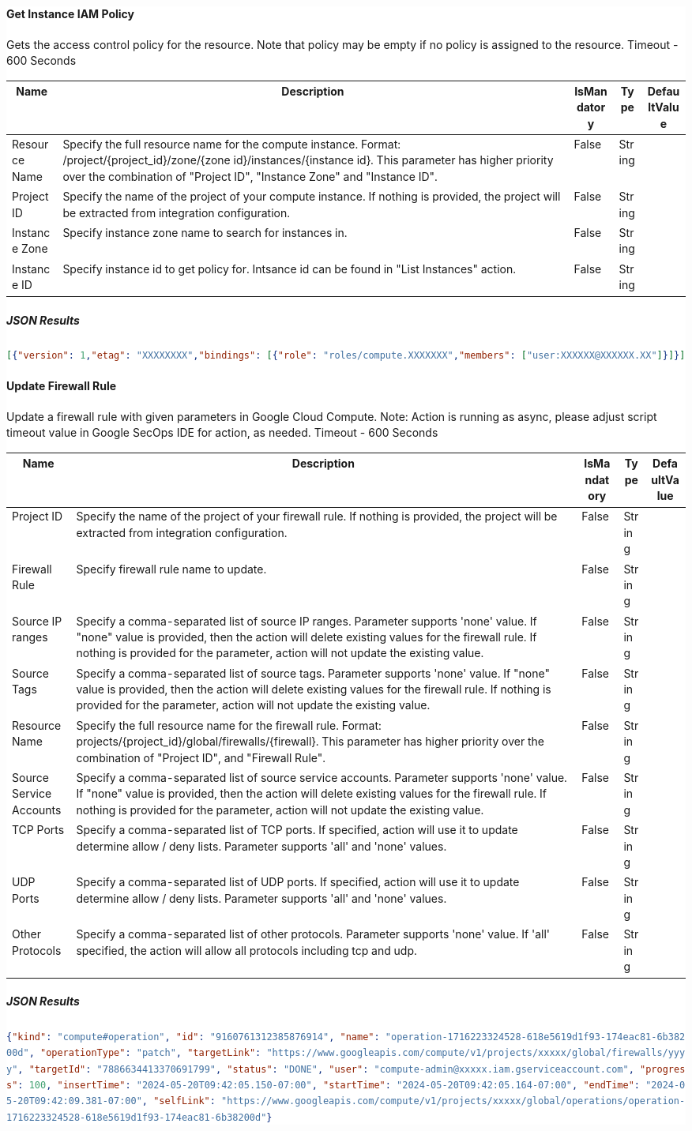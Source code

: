 

#### Get Instance IAM Policy
Gets the access control policy for the resource. Note that policy may be empty if no policy is assigned to the resource.
Timeout - 600 Seconds


|Name|Description|IsMandatory|Type|DefaultValue|
|----|-----------|-----------|----|------------|
|Resource Name|Specify the full resource name for the compute instance. Format: /project/{project_id}/zone/{zone id}/instances/{instance id}. This parameter has higher priority over the combination of "Project ID", "Instance Zone" and "Instance ID".|False|String||
|Project ID|Specify the name of the project of your compute instance. If nothing is provided, the project will be extracted from integration configuration.|False|String||
|Instance Zone|Specify instance zone name to search for instances in.|False|String||
|Instance ID|Specify instance id to get policy for. Intsance id can be found in "List Instances" action.|False|String||



##### JSON Results
```json
[{"version": 1,"etag": "XXXXXXXX","bindings": [{"role": "roles/compute.XXXXXXX","members": ["user:XXXXXX@XXXXXX.XX"]}]}]
```



#### Update Firewall Rule
Update a firewall rule with given parameters in Google Cloud Compute. Note: Action is running as async, please adjust script timeout value in Google SecOps IDE for action, as needed.
Timeout - 600 Seconds


|Name|Description|IsMandatory|Type|DefaultValue|
|----|-----------|-----------|----|------------|
|Project ID|Specify the name of the project of your firewall rule. If nothing is provided, the project will be extracted from integration configuration.|False|String||
|Firewall Rule|Specify firewall rule name to update.|False|String||
|Source IP ranges|Specify a comma-separated list of source IP ranges. Parameter supports 'none' value. If "none" value is provided, then the action will delete existing values for the firewall rule. If nothing is provided for the parameter, action will not update the existing value.|False|String||
|Source Tags|Specify a comma-separated list of source tags. Parameter supports 'none' value. If "none" value is provided, then the action will delete existing values for the firewall rule. If nothing is provided for the parameter, action will not update the existing value.|False|String||
|Resource Name|Specify the full resource name for the firewall rule. Format: projects/{project_id}/global/firewalls/{firewall}. This parameter has higher priority over the combination of "Project ID", and "Firewall Rule".|False|String||
|Source Service Accounts|Specify a comma-separated list of source service accounts. Parameter supports 'none' value. If "none" value is provided, then the action will delete existing values for the firewall rule. If nothing is provided for the parameter, action will not update the existing value.|False|String||
|TCP Ports|Specify a comma-separated list of TCP ports. If specified, action will use it to update determine allow / deny lists. Parameter supports 'all' and 'none' values.|False|String||
|UDP Ports|Specify a comma-separated list of UDP ports. If specified, action will use it to update determine allow / deny lists. Parameter supports 'all' and 'none' values.|False|String||
|Other Protocols|Specify a comma-separated list of other protocols. Parameter supports 'none' value. If 'all' specified, the action will allow all protocols including tcp and udp.|False|String||



##### JSON Results
```json
{"kind": "compute#operation", "id": "9160761312385876914", "name": "operation-1716223324528-618e5619d1f93-174eac81-6b38200d", "operationType": "patch", "targetLink": "https://www.googleapis.com/compute/v1/projects/xxxxx/global/firewalls/yyyy", "targetId": "7886634413370691799", "status": "DONE", "user": "compute-admin@xxxxx.iam.gserviceaccount.com", "progress": 100, "insertTime": "2024-05-20T09:42:05.150-07:00", "startTime": "2024-05-20T09:42:05.164-07:00", "endTime": "2024-05-20T09:42:09.381-07:00", "selfLink": "https://www.googleapis.com/compute/v1/projects/xxxxx/global/operations/operation-1716223324528-618e5619d1f93-174eac81-6b38200d"}
```
